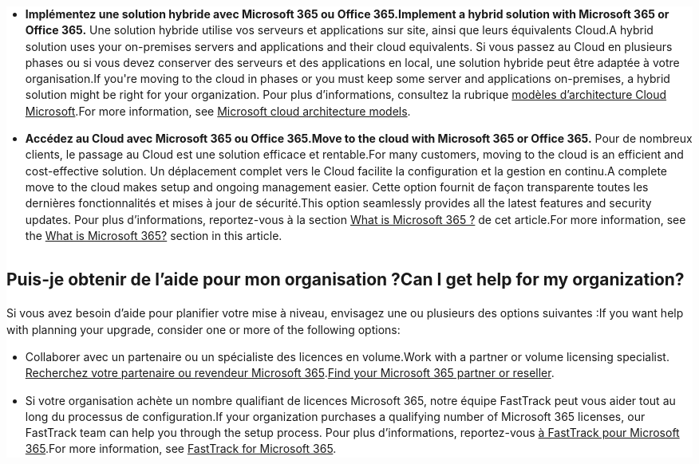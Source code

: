 - <span data-ttu-id="0c2c6-151">**Implémentez une solution hybride avec Microsoft 365 ou Office 365.**</span><span class="sxs-lookup"><span data-stu-id="0c2c6-151">**Implement a hybrid solution with Microsoft 365 or Office 365.**</span></span> <span data-ttu-id="0c2c6-152">Une solution hybride utilise vos serveurs et applications sur site, ainsi que leurs équivalents Cloud.</span><span class="sxs-lookup"><span data-stu-id="0c2c6-152">A hybrid solution uses your on-premises servers and applications and their cloud equivalents.</span></span> <span data-ttu-id="0c2c6-153">Si vous passez au Cloud en plusieurs phases ou si vous devez conserver des serveurs et des applications en local, une solution hybride peut être adaptée à votre organisation.</span><span class="sxs-lookup"><span data-stu-id="0c2c6-153">If you're moving to the cloud in phases or you must keep some server and applications on-premises, a hybrid solution might be right for your organization.</span></span> <span data-ttu-id="0c2c6-154">Pour plus d’informations, consultez la rubrique [modèles d’architecture Cloud Microsoft](../solutions/cloud-architecture-models.md).</span><span class="sxs-lookup"><span data-stu-id="0c2c6-154">For more information, see [Microsoft cloud architecture models](../solutions/cloud-architecture-models.md).</span></span> 
    
- <span data-ttu-id="0c2c6-155">**Accédez au Cloud avec Microsoft 365 ou Office 365.**</span><span class="sxs-lookup"><span data-stu-id="0c2c6-155">**Move to the cloud with Microsoft 365 or Office 365.**</span></span> <span data-ttu-id="0c2c6-156">Pour de nombreux clients, le passage au Cloud est une solution efficace et rentable.</span><span class="sxs-lookup"><span data-stu-id="0c2c6-156">For many customers, moving to the cloud is an efficient and cost-effective solution.</span></span> <span data-ttu-id="0c2c6-157">Un déplacement complet vers le Cloud facilite la configuration et la gestion en continu.</span><span class="sxs-lookup"><span data-stu-id="0c2c6-157">A complete move to the cloud makes setup and ongoing management easier.</span></span> <span data-ttu-id="0c2c6-158">Cette option fournit de façon transparente toutes les dernières fonctionnalités et mises à jour de sécurité.</span><span class="sxs-lookup"><span data-stu-id="0c2c6-158">This option seamlessly provides all the latest features and security updates.</span></span> <span data-ttu-id="0c2c6-159">Pour plus d’informations, reportez-vous à la section [What is Microsoft 365 ?](#what-is-microsoft-365) de cet article.</span><span class="sxs-lookup"><span data-stu-id="0c2c6-159">For more information, see the [What is Microsoft 365?](#what-is-microsoft-365) section in this article.</span></span>
    
## <a name="can-i-get-help-for-my-organization"></a><span data-ttu-id="0c2c6-160">Puis-je obtenir de l’aide pour mon organisation ?</span><span class="sxs-lookup"><span data-stu-id="0c2c6-160">Can I get help for my organization?</span></span>

<span data-ttu-id="0c2c6-161">Si vous avez besoin d’aide pour planifier votre mise à niveau, envisagez une ou plusieurs des options suivantes :</span><span class="sxs-lookup"><span data-stu-id="0c2c6-161">If you want help with planning your upgrade, consider one or more of the following options:</span></span>

- <span data-ttu-id="0c2c6-162">Collaborer avec un partenaire ou un spécialiste des licences en volume.</span><span class="sxs-lookup"><span data-stu-id="0c2c6-162">Work with a partner or volume licensing specialist.</span></span> <span data-ttu-id="0c2c6-163">[Recherchez votre partenaire ou revendeur Microsoft 365](https://support.office.com/article/b6c18a9b-2aed-4c84-9d75-af709160258c.aspx).</span><span class="sxs-lookup"><span data-stu-id="0c2c6-163">[Find your Microsoft 365 partner or reseller](https://support.office.com/article/b6c18a9b-2aed-4c84-9d75-af709160258c.aspx).</span></span> 

- <span data-ttu-id="0c2c6-164">Si votre organisation achète un nombre qualifiant de licences Microsoft 365, notre équipe FastTrack peut vous aider tout au long du processus de configuration.</span><span class="sxs-lookup"><span data-stu-id="0c2c6-164">If your organization purchases a qualifying number of Microsoft 365 licenses, our FastTrack team can help you through the setup process.</span></span> <span data-ttu-id="0c2c6-165">Pour plus d’informations, reportez-vous [à FastTrack pour Microsoft 365](https://www.microsoft.com/fasttrack/microsoft-365).</span><span class="sxs-lookup"><span data-stu-id="0c2c6-165">For more information, see [FastTrack for Microsoft 365](https://www.microsoft.com/fasttrack/microsoft-365).</span></span>
